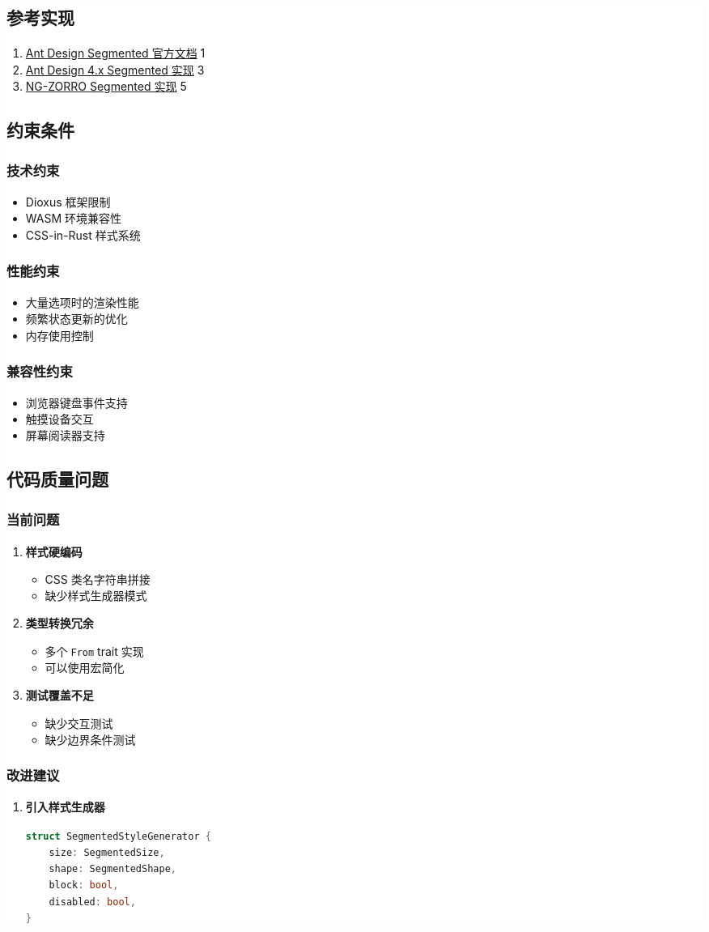 ## 参考实现

1. [Ant Design Segmented 官方文档](https://ant.design/components/segmented/) <mcreference link="https://ant.design/components/segmented/" index="1">1</mcreference>
2. [Ant Design 4.x Segmented 实现](https://4x.ant.design/components/segmented/) <mcreference link="https://4x.ant.design/components/segmented/" index="3">3</mcreference>
3. [NG-ZORRO Segmented 实现](https://ng.ant.design/components/segmented/en) <mcreference link="https://ng.ant.design/components/segmented/en" index="5">5</mcreference>

## 约束条件

### 技术约束
- Dioxus 框架限制
- WASM 环境兼容性
- CSS-in-Rust 样式系统

### 性能约束
- 大量选项时的渲染性能
- 频繁状态更新的优化
- 内存使用控制

### 兼容性约束
- 浏览器键盘事件支持
- 触摸设备交互
- 屏幕阅读器支持

## 代码质量问题

### 当前问题
1. **样式硬编码**
   - CSS 类名字符串拼接
   - 缺少样式生成器模式

2. **类型转换冗余**
   - 多个 `From` trait 实现
   - 可以使用宏简化

3. **测试覆盖不足**
   - 缺少交互测试
   - 缺少边界条件测试

### 改进建议
1. **引入样式生成器**
   ```rust
   struct SegmentedStyleGenerator {
       size: SegmentedSize,
       shape: SegmentedShape,
       block: bool,
       disabled: bool,
   }
   ```
